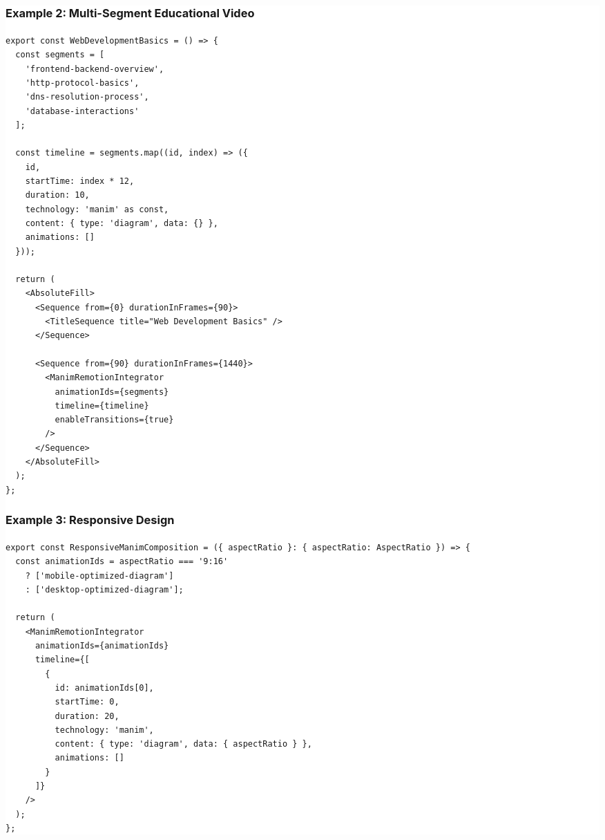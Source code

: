 ### Example 2: Multi-Segment Educational Video

```tsx
export const WebDevelopmentBasics = () => {
  const segments = [
    'frontend-backend-overview',
    'http-protocol-basics',
    'dns-resolution-process',
    'database-interactions'
  ];

  const timeline = segments.map((id, index) => ({
    id,
    startTime: index * 12,
    duration: 10,
    technology: 'manim' as const,
    content: { type: 'diagram', data: {} },
    animations: []
  }));

  return (
    <AbsoluteFill>
      <Sequence from={0} durationInFrames={90}>
        <TitleSequence title="Web Development Basics" />
      </Sequence>
      
      <Sequence from={90} durationInFrames={1440}>
        <ManimRemotionIntegrator
          animationIds={segments}
          timeline={timeline}
          enableTransitions={true}
        />
      </Sequence>
    </AbsoluteFill>
  );
};
```

### Example 3: Responsive Design

```tsx
export const ResponsiveManimComposition = ({ aspectRatio }: { aspectRatio: AspectRatio }) => {
  const animationIds = aspectRatio === '9:16' 
    ? ['mobile-optimized-diagram']
    : ['desktop-optimized-diagram'];

  return (
    <ManimRemotionIntegrator
      animationIds={animationIds}
      timeline={[
        {
          id: animationIds[0],
          startTime: 0,
          duration: 20,
          technology: 'manim',
          content: { type: 'diagram', data: { aspectRatio } },
          animations: []
        }
      ]}
    />
  );
};
```
